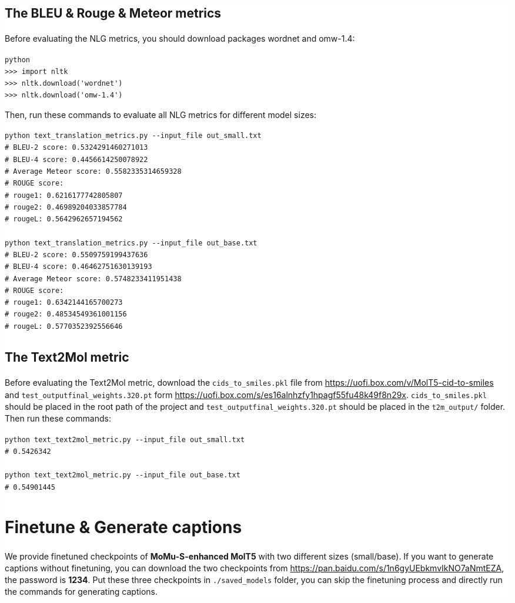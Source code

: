 ## The BLEU & Rouge & Meteor metrics

Before evaluating the NLG metrics, you should download packages wordnet and omw-1.4:
```
python
>>> import nltk
>>> nltk.download('wordnet')
>>> nltk.download('omw-1.4')
```

Then, run these commands to evaluate all NLG metrics for different model sizes:
```
python text_translation_metrics.py --input_file out_small.txt
# BLEU-2 score: 0.5324291460271013
# BLEU-4 score: 0.4456614250078922
# Average Meteor score: 0.5582335314659328
# ROUGE score:
# rouge1: 0.6216177742805807
# rouge2: 0.46989204033857784
# rougeL: 0.5642962657194562

python text_translation_metrics.py --input_file out_base.txt
# BLEU-2 score: 0.5509759199437636
# BLEU-4 score: 0.46462751630139193
# Average Meteor score: 0.5748233411951438
# ROUGE score:
# rouge1: 0.6342144165700273
# rouge2: 0.48534549361001156
# rougeL: 0.5770352392556646

```

## The Text2Mol metric
Before evaluating the Text2Mol metric, download the `cids_to_smiles.pkl` file from https://uofi.box.com/v/MolT5-cid-to-smiles and `test_outputfinal_weights.320.pt` form https://uofi.box.com/s/es16alnhzfy1hpagf55fu48k49f8n29x. `cids_to_smiles.pkl` should be placed in the root path of the project and `test_outputfinal_weights.320.pt` should be placed in the `t2m_output/` folder. Then run these commands:

```
python text_text2mol_metric.py --input_file out_small.txt
# 0.5426342

python text_text2mol_metric.py --input_file out_base.txt
# 0.54901445

```

# Finetune & Generate captions
We provide finetuned checkpoints of **MoMu-S-enhanced MolT5** with two different sizes (small/base). If you want to generate captions without finetuning, you can download the two checkpoints from https://pan.baidu.com/s/1n6gyUEbkmvIkNO7aNmtEZA, the password is **1234**. Put these three checkpoints in `./saved_models` folder, you can skip the finetuning process and directly run the commands for generating captions.
